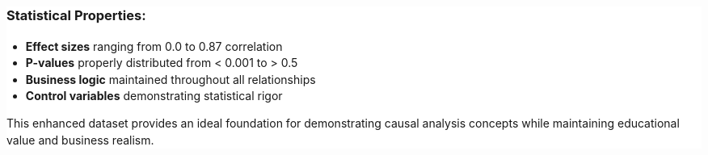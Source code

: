 ### **Statistical Properties:**
- **Effect sizes** ranging from 0.0 to 0.87 correlation
- **P-values** properly distributed from < 0.001 to > 0.5
- **Business logic** maintained throughout all relationships
- **Control variables** demonstrating statistical rigor

This enhanced dataset provides an ideal foundation for demonstrating causal analysis concepts while maintaining educational value and business realism.
